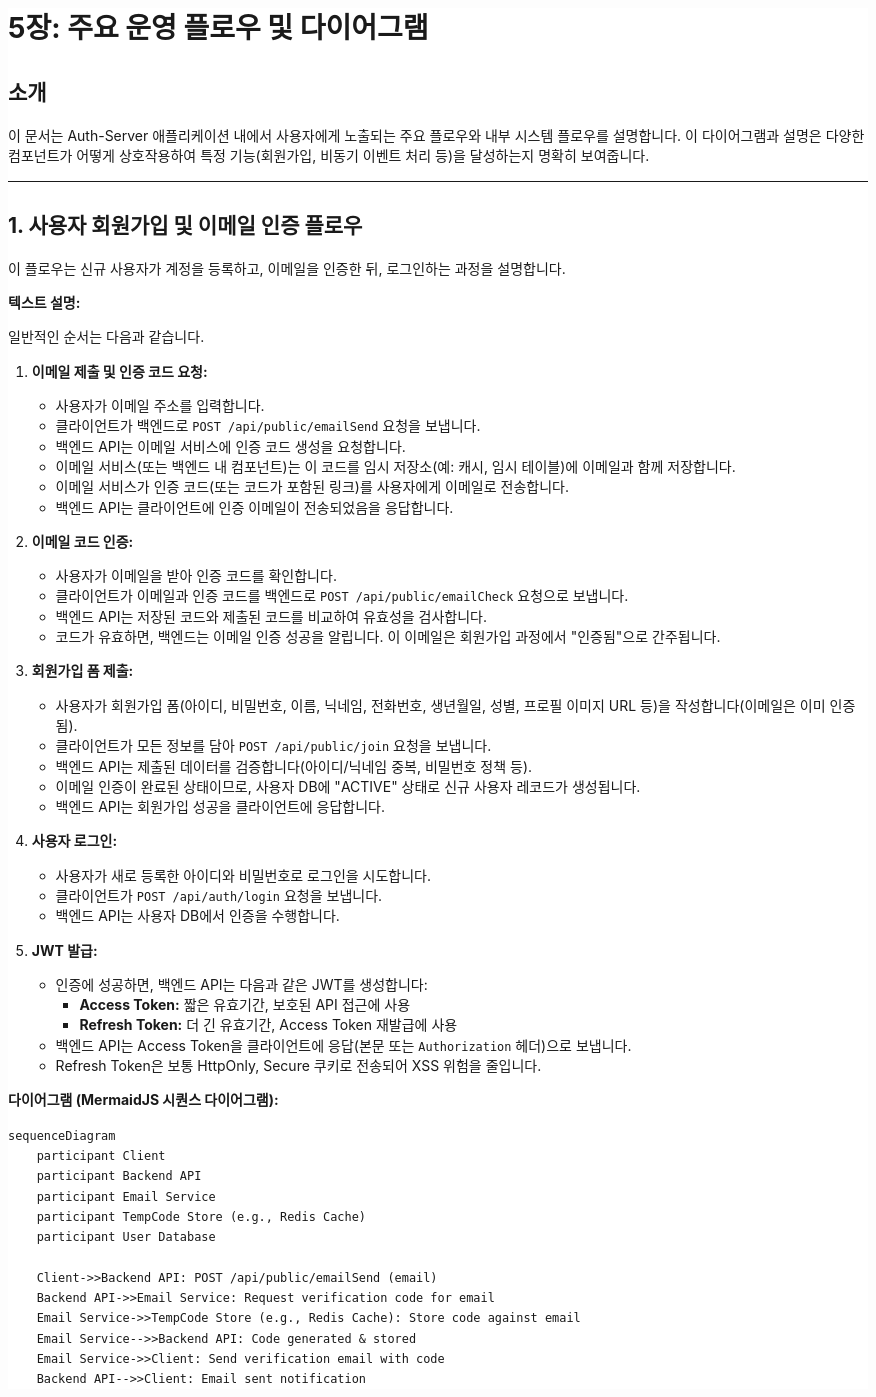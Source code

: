 # 5장: 주요 운영 플로우 및 다이어그램

## 소개

이 문서는 Auth-Server 애플리케이션 내에서 사용자에게 노출되는 주요 플로우와 내부 시스템 플로우를 설명합니다. 이 다이어그램과 설명은 다양한 컴포넌트가 어떻게 상호작용하여 특정 기능(회원가입, 비동기 이벤트 처리 등)을 달성하는지 명확히 보여줍니다.

---

## 1. 사용자 회원가입 및 이메일 인증 플로우

이 플로우는 신규 사용자가 계정을 등록하고, 이메일을 인증한 뒤, 로그인하는 과정을 설명합니다.

**텍스트 설명:**

일반적인 순서는 다음과 같습니다.

1.  **이메일 제출 및 인증 코드 요청:**
    *   사용자가 이메일 주소를 입력합니다.
    *   클라이언트가 백엔드로 `POST /api/public/emailSend` 요청을 보냅니다.
    *   백엔드 API는 이메일 서비스에 인증 코드 생성을 요청합니다.
    *   이메일 서비스(또는 백엔드 내 컴포넌트)는 이 코드를 임시 저장소(예: 캐시, 임시 테이블)에 이메일과 함께 저장합니다.
    *   이메일 서비스가 인증 코드(또는 코드가 포함된 링크)를 사용자에게 이메일로 전송합니다.
    *   백엔드 API는 클라이언트에 인증 이메일이 전송되었음을 응답합니다.

2.  **이메일 코드 인증:**
    *   사용자가 이메일을 받아 인증 코드를 확인합니다.
    *   클라이언트가 이메일과 인증 코드를 백엔드로 `POST /api/public/emailCheck` 요청으로 보냅니다.
    *   백엔드 API는 저장된 코드와 제출된 코드를 비교하여 유효성을 검사합니다.
    *   코드가 유효하면, 백엔드는 이메일 인증 성공을 알립니다. 이 이메일은 회원가입 과정에서 "인증됨"으로 간주됩니다.

3.  **회원가입 폼 제출:**
    *   사용자가 회원가입 폼(아이디, 비밀번호, 이름, 닉네임, 전화번호, 생년월일, 성별, 프로필 이미지 URL 등)을 작성합니다(이메일은 이미 인증됨).
    *   클라이언트가 모든 정보를 담아 `POST /api/public/join` 요청을 보냅니다.
    *   백엔드 API는 제출된 데이터를 검증합니다(아이디/닉네임 중복, 비밀번호 정책 등).
    *   이메일 인증이 완료된 상태이므로, 사용자 DB에 "ACTIVE" 상태로 신규 사용자 레코드가 생성됩니다.
    *   백엔드 API는 회원가입 성공을 클라이언트에 응답합니다.

4.  **사용자 로그인:**
    *   사용자가 새로 등록한 아이디와 비밀번호로 로그인을 시도합니다.
    *   클라이언트가 `POST /api/auth/login` 요청을 보냅니다.
    *   백엔드 API는 사용자 DB에서 인증을 수행합니다.

5.  **JWT 발급:**
    *   인증에 성공하면, 백엔드 API는 다음과 같은 JWT를 생성합니다:
        *   **Access Token:** 짧은 유효기간, 보호된 API 접근에 사용
        *   **Refresh Token:** 더 긴 유효기간, Access Token 재발급에 사용
    *   백엔드 API는 Access Token을 클라이언트에 응답(본문 또는 `Authorization` 헤더)으로 보냅니다.
    *   Refresh Token은 보통 HttpOnly, Secure 쿠키로 전송되어 XSS 위험을 줄입니다.

**다이어그램 (MermaidJS 시퀀스 다이어그램):**

```mermaid
sequenceDiagram
    participant Client
    participant Backend API
    participant Email Service
    participant TempCode Store (e.g., Redis Cache)
    participant User Database

    Client->>Backend API: POST /api/public/emailSend (email)
    Backend API->>Email Service: Request verification code for email
    Email Service->>TempCode Store (e.g., Redis Cache): Store code against email
    Email Service-->>Backend API: Code generated & stored
    Email Service->>Client: Send verification email with code
    Backend API-->>Client: Email sent notification
```